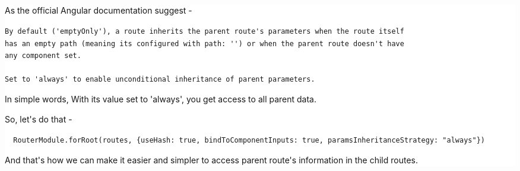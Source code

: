 As the official Angular documentation suggest -
    
    By default ('emptyOnly'), a route inherits the parent route's parameters when the route itself
    has an empty path (meaning its configured with path: '') or when the parent route doesn't have
    any component set.

    Set to 'always' to enable unconditional inheritance of parent parameters.

In simple words, With its value set to 'always', you get access to all parent data.

So, let's do that -

      RouterModule.forRoot(routes, {useHash: true, bindToComponentInputs: true, paramsInheritanceStrategy: "always"})

And that's how we can make it easier and simpler to access parent route's information in the child routes.


